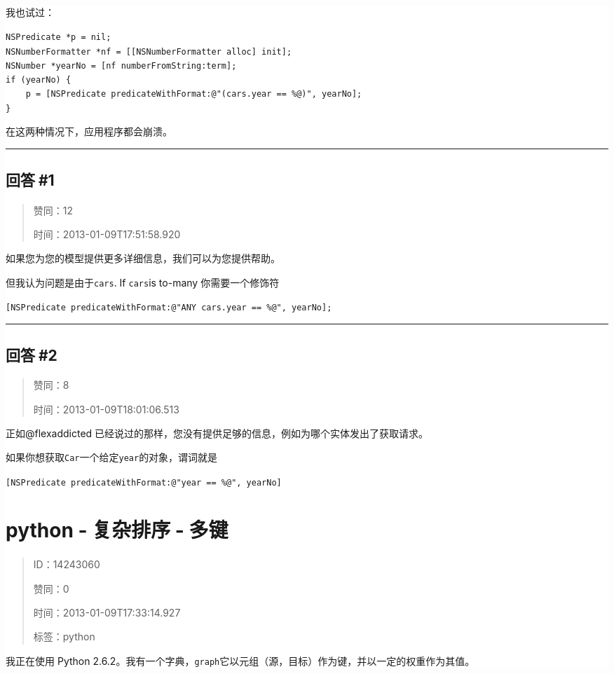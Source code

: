 我也试过：

```
NSPredicate *p = nil;
NSNumberFormatter *nf = [[NSNumberFormatter alloc] init];
NSNumber *yearNo = [nf numberFromString:term];
if (yearNo) {
    p = [NSPredicate predicateWithFormat:@"(cars.year == %@)", yearNo];
} 
```

在这两种情况下，应用程序都会崩溃。

* * *

## 回答 #1

> 赞同：12
> 
> 时间：2013-01-09T17:51:58.920

如果您为您的模型提供更多详细信息，我们可以为您提供帮助。

但我认为问题是由于`cars`. If `cars`is to-many 你需要一个修饰符

```
[NSPredicate predicateWithFormat:@"ANY cars.year == %@", yearNo]; 
```

* * *

## 回答 #2

> 赞同：8
> 
> 时间：2013-01-09T18:01:06.513

正如@flexaddicted 已经说过的那样，您没有提供足够的信息，例如为哪个实体发出了获取请求。

如果你想获取`Car`一个给定`year`的对象，谓词就是

```
[NSPredicate predicateWithFormat:@"year == %@", yearNo] 
```

# python - 复杂排序 - 多键

> ID：14243060
> 
> 赞同：0
> 
> 时间：2013-01-09T17:33:14.927
> 
> 标签：python

我正在使用 Python 2.6.2。我有一个字典，`graph`它以元组（源，目标）作为键，并以一定的权重作为其值。
